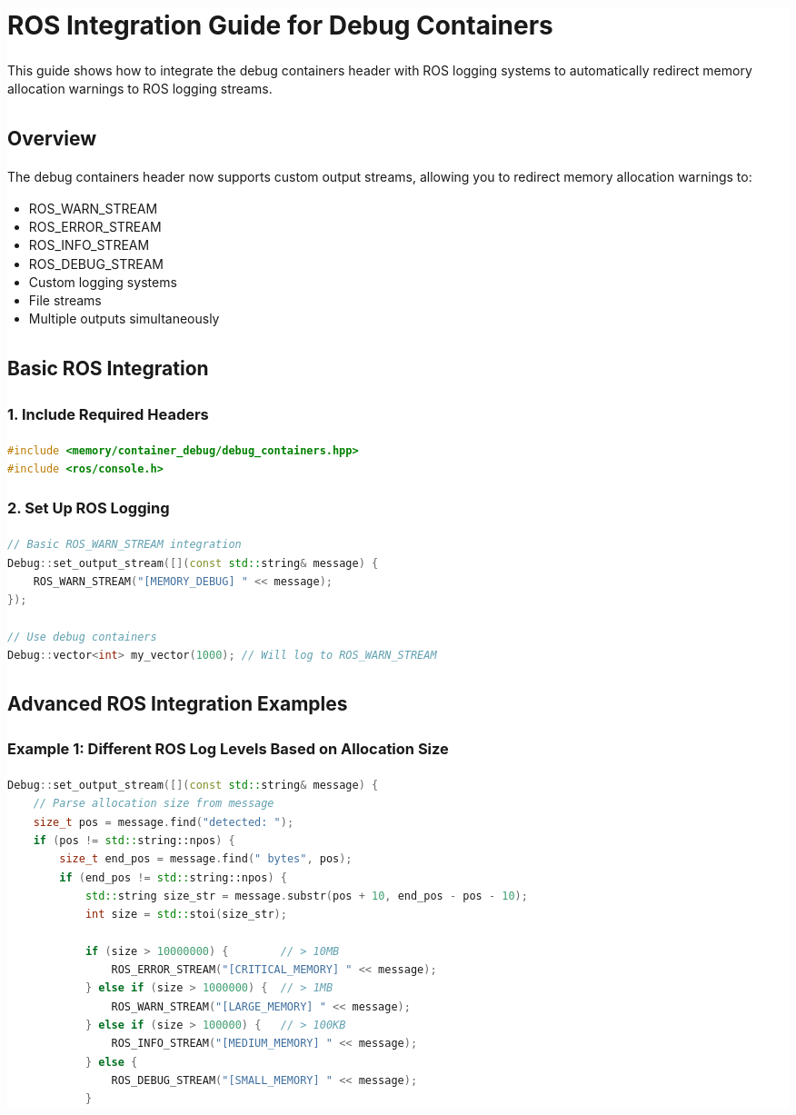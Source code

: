 # ROS Integration Guide for Debug Containers

This guide shows how to integrate the debug containers header with ROS logging systems to automatically redirect memory allocation warnings to ROS logging streams.

## Overview

The debug containers header now supports custom output streams, allowing you to redirect memory allocation warnings to:
- ROS_WARN_STREAM
- ROS_ERROR_STREAM  
- ROS_INFO_STREAM
- ROS_DEBUG_STREAM
- Custom logging systems
- File streams
- Multiple outputs simultaneously

## Basic ROS Integration

### 1. Include Required Headers

```cpp
#include <memory/container_debug/debug_containers.hpp>
#include <ros/console.h>
```

### 2. Set Up ROS Logging

```cpp
// Basic ROS_WARN_STREAM integration
Debug::set_output_stream([](const std::string& message) {
    ROS_WARN_STREAM("[MEMORY_DEBUG] " << message);
});

// Use debug containers
Debug::vector<int> my_vector(1000); // Will log to ROS_WARN_STREAM
```

## Advanced ROS Integration Examples

### Example 1: Different ROS Log Levels Based on Allocation Size

```cpp
Debug::set_output_stream([](const std::string& message) {
    // Parse allocation size from message
    size_t pos = message.find("detected: ");
    if (pos != std::string::npos) {
        size_t end_pos = message.find(" bytes", pos);
        if (end_pos != std::string::npos) {
            std::string size_str = message.substr(pos + 10, end_pos - pos - 10);
            int size = std::stoi(size_str);
            
            if (size > 10000000) {        // > 10MB
                ROS_ERROR_STREAM("[CRITICAL_MEMORY] " << message);
            } else if (size > 1000000) {  // > 1MB
                ROS_WARN_STREAM("[LARGE_MEMORY] " << message);
            } else if (size > 100000) {   // > 100KB
                ROS_INFO_STREAM("[MEDIUM_MEMORY] " << message);
            } else {
                ROS_DEBUG_STREAM("[SMALL_MEMORY] " << message);
            }
```